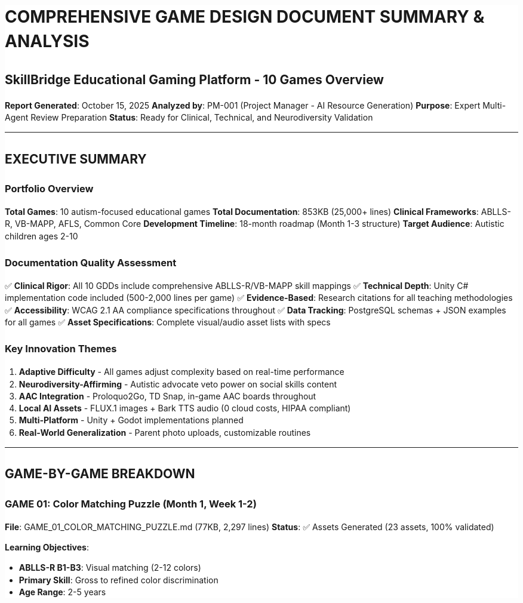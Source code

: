 # COMPREHENSIVE GAME DESIGN DOCUMENT SUMMARY & ANALYSIS
## SkillBridge Educational Gaming Platform - 10 Games Overview
**Report Generated**: October 15, 2025
**Analyzed by**: PM-001 (Project Manager - AI Resource Generation)
**Purpose**: Expert Multi-Agent Review Preparation
**Status**: Ready for Clinical, Technical, and Neurodiversity Validation

---

## EXECUTIVE SUMMARY

### Portfolio Overview
**Total Games**: 10 autism-focused educational games
**Total Documentation**: 853KB (25,000+ lines)
**Clinical Frameworks**: ABLLS-R, VB-MAPP, AFLS, Common Core
**Development Timeline**: 18-month roadmap (Month 1-3 structure)
**Target Audience**: Autistic children ages 2-10

### Documentation Quality Assessment
✅ **Clinical Rigor**: All 10 GDDs include comprehensive ABLLS-R/VB-MAPP skill mappings
✅ **Technical Depth**: Unity C# implementation code included (500-2,000 lines per game)
✅ **Evidence-Based**: Research citations for all teaching methodologies
✅ **Accessibility**: WCAG 2.1 AA compliance specifications throughout
✅ **Data Tracking**: PostgreSQL schemas + JSON examples for all games
✅ **Asset Specifications**: Complete visual/audio asset lists with specs

### Key Innovation Themes
1. **Adaptive Difficulty** - All games adjust complexity based on real-time performance
2. **Neurodiversity-Affirming** - Autistic advocate veto power on social skills content
3. **AAC Integration** - Proloquo2Go, TD Snap, in-game AAC boards throughout
4. **Local AI Assets** - FLUX.1 images + Bark TTS audio (0 cloud costs, HIPAA compliant)
5. **Multi-Platform** - Unity + Godot implementations planned
6. **Real-World Generalization** - Parent photo uploads, customizable routines

---

## GAME-BY-GAME BREAKDOWN

### **GAME 01: Color Matching Puzzle** (Month 1, Week 1-2)
**File**: GAME_01_COLOR_MATCHING_PUZZLE.md (77KB, 2,297 lines)
**Status**: ✅ Assets Generated (23 assets, 100% validated)

**Learning Objectives**:
- **ABLLS-R B1-B3**: Visual matching (2-12 colors)
- **Primary Skill**: Gross to refined color discrimination
- **Age Range**: 2-5 years
